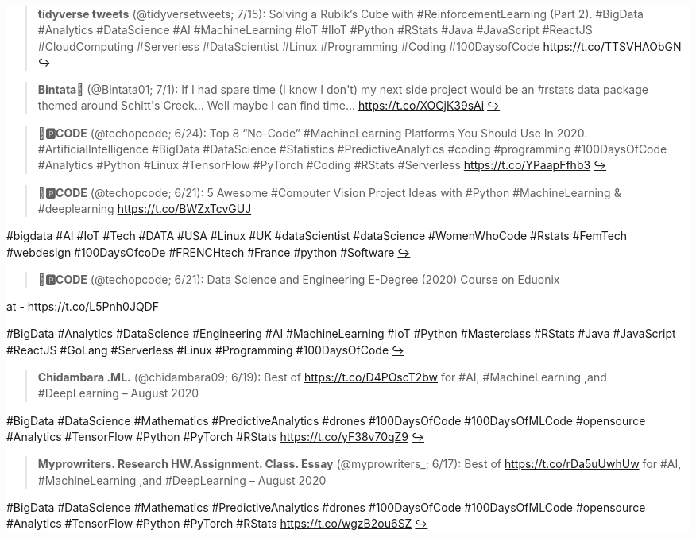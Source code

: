 > **tidyverse tweets** (@tidyversetweets; 7/15): Solving a Rubik’s Cube with #ReinforcementLearning (Part 2). 
#BigData #Analytics #DataScience #AI #MachineLearning #IoT #IIoT #Python #RStats #Java #JavaScript #ReactJS #CloudComputing #Serverless #DataScientist #Linux #Programming #Coding #100DaysofCode 
https://t.co/TTSVHAObGN  [&#8618;](https://twitter.com/dataandme/status/1306408107086503936)




> **Bintata🐼** (@Bintata01; 7/1): If I had spare time (I know I don't) my next side project would be an #rstats data package themed around Schitt's Creek... Well maybe I can find time... https://t.co/XOCjK39sAi  [&#8618;](https://twitter.com/dataandme/status/1306431490977198080)




> **🎯🅿️CODE** (@techopcode; 6/24): Top 8 “No-Code” #MachineLearning Platforms You Should Use In 2020.
#ArtificialIntelligence #BigData
#DataScience #Statistics #PredictiveAnalytics #coding #programming #100DaysOfCode #Analytics #Python #Linux #TensorFlow #PyTorch #Coding #RStats #Serverless
https://t.co/YPaapFfhb3  [&#8618;](https://twitter.com/dataandme/status/1306412128883023872)




> **🎯🅿️CODE** (@techopcode; 6/21): 5 Awesome #Computer Vision Project Ideas with #Python #MachineLearning &amp; #deeplearning https://t.co/BWZxTcvGUJ
>
#bigdata
#AI #IoT #Tech #DATA #USA #Linux #UK #dataScientist #dataScience #WomenWhoCode #Rstats #FemTech #webdesign #100DaysOfcoDe #FRENCHtech #France #python #Software  [&#8618;](https://twitter.com/dataandme/status/1306435788159156224)




> **🎯🅿️CODE** (@techopcode; 6/21): Data Science and Engineering E-Degree (2020) Course on Eduonix 
>
at - https://t.co/L5Pnh0JQDF 
>
#BigData #Analytics #DataScience #Engineering #AI #MachineLearning #IoT #Python #Masterclass #RStats #Java #JavaScript #ReactJS #GoLang #Serverless #Linux #Programming #100DaysOfCode  [&#8618;](https://twitter.com/dataandme/status/1306440348864925698)




> **Chidambara .ML.** (@chidambara09; 6/19): Best of https://t.co/D4POscT2bw for #AI, #MachineLearning ,and #DeepLearning  – August 2020 
>
#BigData #DataScience #Mathematics #PredictiveAnalytics #drones #100DaysOfCode #100DaysOfMLCode #opensource #Analytics #TensorFlow #Python #PyTorch #RStats
https://t.co/yF38v70qZ9  [&#8618;](https://twitter.com/dataandme/status/1306414750113251329)




> **Myprowriters. Research HW.Assignment. Class. Essay** (@myprowriters_; 6/17): Best of https://t.co/rDa5uUwhUw for #AI, #MachineLearning ,and #DeepLearning  – August 2020 
>
#BigData #DataScience #Mathematics #PredictiveAnalytics #drones #100DaysOfCode #100DaysOfMLCode #opensource #Analytics #TensorFlow #Python #PyTorch #RStats
https://t.co/wgzB2ou6SZ  [&#8618;](https://twitter.com/dataandme/status/1306414748309757952)
